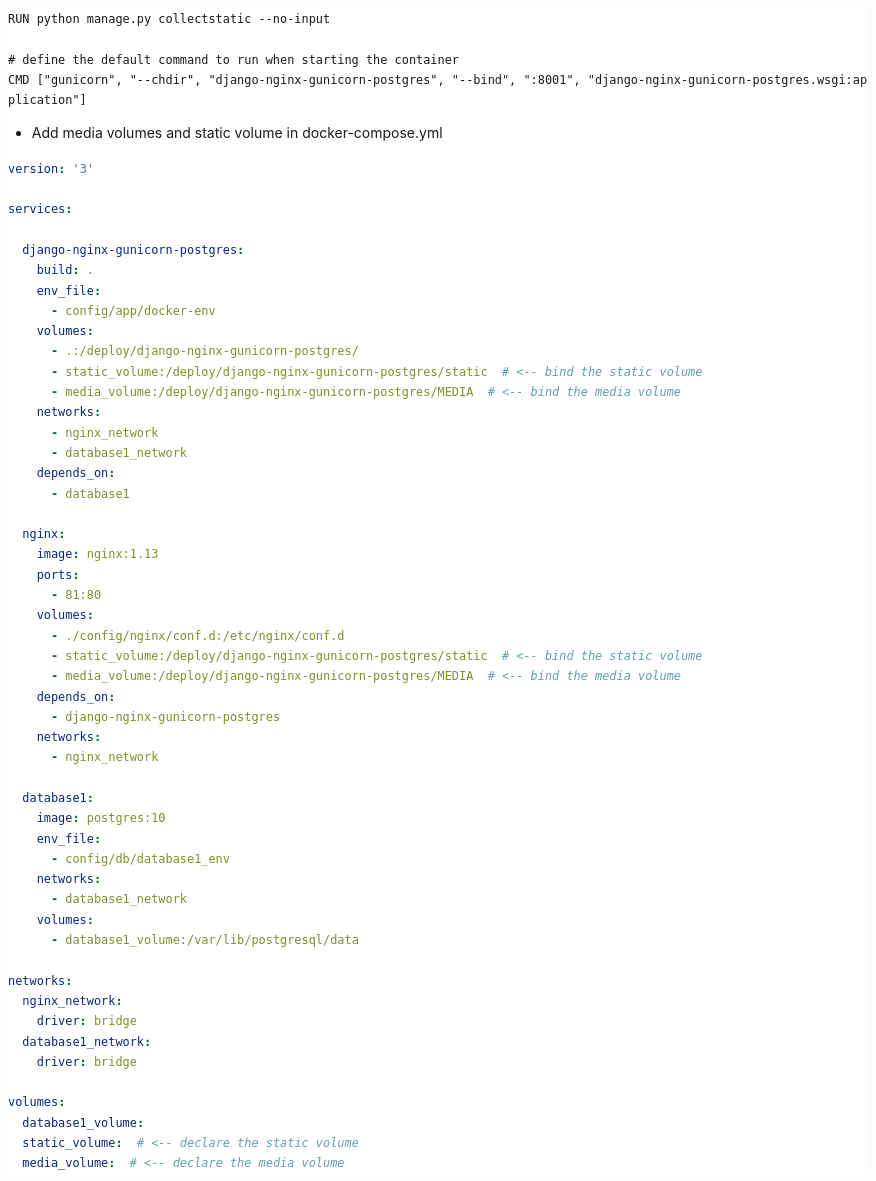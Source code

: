 ```shell
RUN python manage.py collectstatic --no-input

# define the default command to run when starting the container
CMD ["gunicorn", "--chdir", "django-nginx-gunicorn-postgres", "--bind", ":8001", "django-nginx-gunicorn-postgres.wsgi:application"]
```

- Add media volumes and static volume in docker-compose.yml

```yml
version: '3'

services:

  django-nginx-gunicorn-postgres:
    build: .
    env_file:
      - config/app/docker-env
    volumes:
      - .:/deploy/django-nginx-gunicorn-postgres/
      - static_volume:/deploy/django-nginx-gunicorn-postgres/static  # <-- bind the static volume
      - media_volume:/deploy/django-nginx-gunicorn-postgres/MEDIA  # <-- bind the media volume
    networks:
      - nginx_network
      - database1_network
    depends_on:
      - database1

  nginx:
    image: nginx:1.13
    ports:
      - 81:80
    volumes:
      - ./config/nginx/conf.d:/etc/nginx/conf.d
      - static_volume:/deploy/django-nginx-gunicorn-postgres/static  # <-- bind the static volume
      - media_volume:/deploy/django-nginx-gunicorn-postgres/MEDIA  # <-- bind the media volume
    depends_on:
      - django-nginx-gunicorn-postgres
    networks:
      - nginx_network

  database1:
    image: postgres:10
    env_file:
      - config/db/database1_env
    networks:
      - database1_network
    volumes:
      - database1_volume:/var/lib/postgresql/data

networks:
  nginx_network:
    driver: bridge
  database1_network:
    driver: bridge

volumes:
  database1_volume:
  static_volume:  # <-- declare the static volume
  media_volume:  # <-- declare the media volume
```
